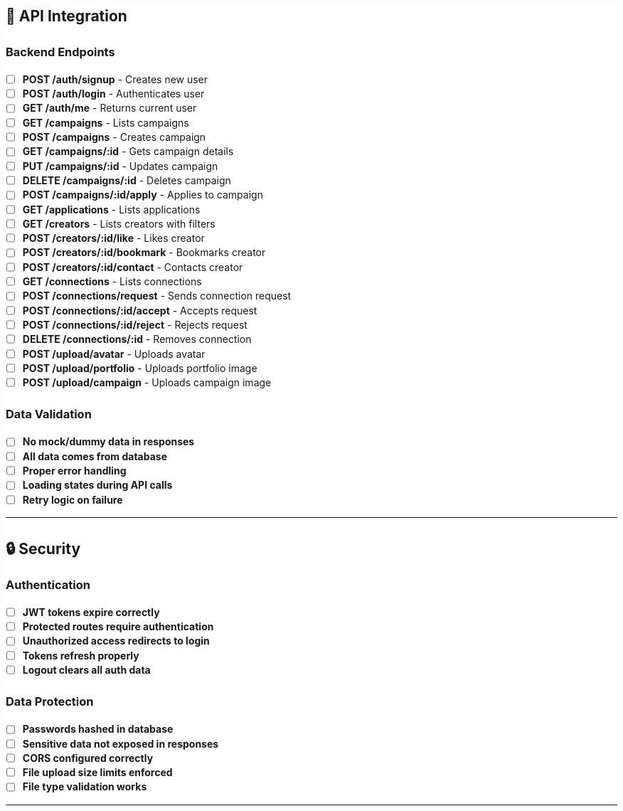 
## 🔌 API Integration

### Backend Endpoints
- [ ] **POST /auth/signup** - Creates new user
- [ ] **POST /auth/login** - Authenticates user
- [ ] **GET /auth/me** - Returns current user
- [ ] **GET /campaigns** - Lists campaigns
- [ ] **POST /campaigns** - Creates campaign
- [ ] **GET /campaigns/:id** - Gets campaign details
- [ ] **PUT /campaigns/:id** - Updates campaign
- [ ] **DELETE /campaigns/:id** - Deletes campaign
- [ ] **POST /campaigns/:id/apply** - Applies to campaign
- [ ] **GET /applications** - Lists applications
- [ ] **GET /creators** - Lists creators with filters
- [ ] **POST /creators/:id/like** - Likes creator
- [ ] **POST /creators/:id/bookmark** - Bookmarks creator
- [ ] **POST /creators/:id/contact** - Contacts creator
- [ ] **GET /connections** - Lists connections
- [ ] **POST /connections/request** - Sends connection request
- [ ] **POST /connections/:id/accept** - Accepts request
- [ ] **POST /connections/:id/reject** - Rejects request
- [ ] **DELETE /connections/:id** - Removes connection
- [ ] **POST /upload/avatar** - Uploads avatar
- [ ] **POST /upload/portfolio** - Uploads portfolio image
- [ ] **POST /upload/campaign** - Uploads campaign image

### Data Validation
- [ ] **No mock/dummy data in responses**
- [ ] **All data comes from database**
- [ ] **Proper error handling**
- [ ] **Loading states during API calls**
- [ ] **Retry logic on failure**

---

## 🔒 Security

### Authentication
- [ ] **JWT tokens expire correctly**
- [ ] **Protected routes require authentication**
- [ ] **Unauthorized access redirects to login**
- [ ] **Tokens refresh properly**
- [ ] **Logout clears all auth data**

### Data Protection
- [ ] **Passwords hashed in database**
- [ ] **Sensitive data not exposed in responses**
- [ ] **CORS configured correctly**
- [ ] **File upload size limits enforced**
- [ ] **File type validation works**

---